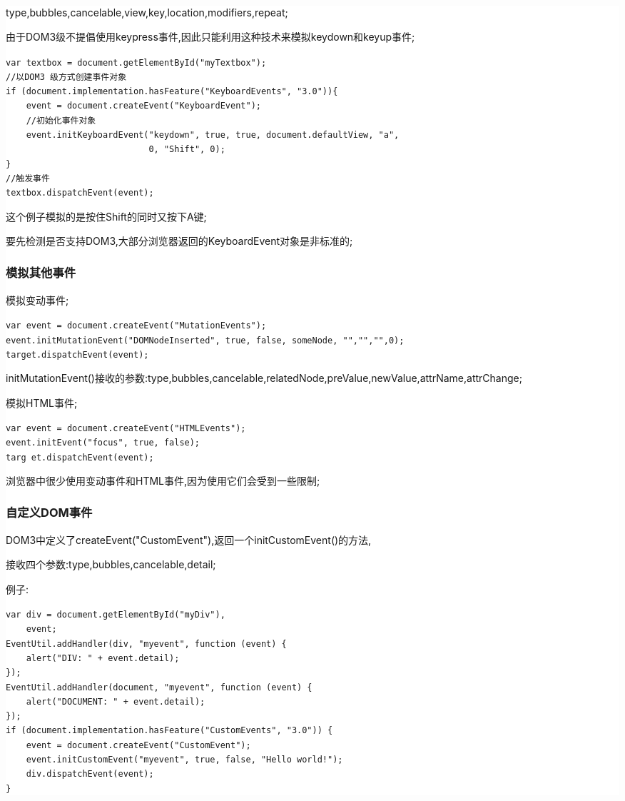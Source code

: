 type,bubbles,cancelable,view,key,location,modifiers,repeat;

由于DOM3级不提倡使用keypress事件,因此只能利用这种技术来模拟keydown和keyup事件;

```
var textbox = document.getElementById("myTextbox");
//以DOM3 级方式创建事件对象
if (document.implementation.hasFeature("KeyboardEvents", "3.0")){
    event = document.createEvent("KeyboardEvent");
    //初始化事件对象
    event.initKeyboardEvent("keydown", true, true, document.defaultView, "a",
                            0, "Shift", 0);
}
//触发事件
textbox.dispatchEvent(event);
```

这个例子模拟的是按住Shift的同时又按下A键;

要先检测是否支持DOM3,大部分浏览器返回的KeyboardEvent对象是非标准的;

### 模拟其他事件

模拟变动事件;

```
var event = document.createEvent("MutationEvents");
event.initMutationEvent("DOMNodeInserted", true, false, someNode, "","","",0);
target.dispatchEvent(event);
```

initMutationEvent()接收的参数:type,bubbles,cancelable,relatedNode,preValue,newValue,attrName,attrChange;

模拟HTML事件;

```
var event = document.createEvent("HTMLEvents");
event.initEvent("focus", true, false);
targ et.dispatchEvent(event);
```

浏览器中很少使用变动事件和HTML事件,因为使用它们会受到一些限制;

### 自定义DOM事件

DOM3中定义了createEvent("CustomEvent"),返回一个initCustomEvent()的方法,

接收四个参数:type,bubbles,cancelable,detail;

例子:

```
var div = document.getElementById("myDiv"),
    event;
EventUtil.addHandler(div, "myevent", function (event) {
    alert("DIV: " + event.detail);
});
EventUtil.addHandler(document, "myevent", function (event) {
    alert("DOCUMENT: " + event.detail);
});
if (document.implementation.hasFeature("CustomEvents", "3.0")) {
    event = document.createEvent("CustomEvent");
    event.initCustomEvent("myevent", true, false, "Hello world!");
    div.dispatchEvent(event);
}
```
